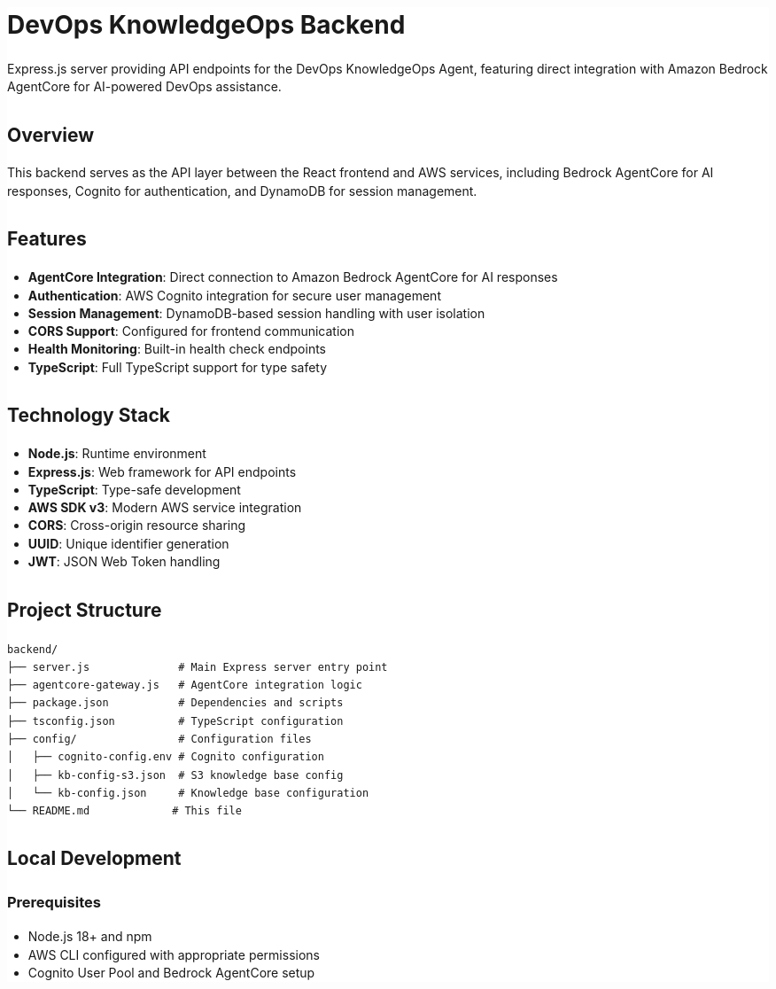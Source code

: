 # DevOps KnowledgeOps Backend

Express.js server providing API endpoints for the DevOps KnowledgeOps Agent, featuring direct integration with Amazon Bedrock AgentCore for AI-powered DevOps assistance.

## Overview

This backend serves as the API layer between the React frontend and AWS services, including Bedrock AgentCore for AI responses, Cognito for authentication, and DynamoDB for session management.

## Features

- **AgentCore Integration**: Direct connection to Amazon Bedrock AgentCore for AI responses
- **Authentication**: AWS Cognito integration for secure user management
- **Session Management**: DynamoDB-based session handling with user isolation
- **CORS Support**: Configured for frontend communication
- **Health Monitoring**: Built-in health check endpoints
- **TypeScript**: Full TypeScript support for type safety

## Technology Stack

- **Node.js**: Runtime environment
- **Express.js**: Web framework for API endpoints
- **TypeScript**: Type-safe development
- **AWS SDK v3**: Modern AWS service integration
- **CORS**: Cross-origin resource sharing
- **UUID**: Unique identifier generation
- **JWT**: JSON Web Token handling

## Project Structure

```
backend/
├── server.js              # Main Express server entry point
├── agentcore-gateway.js   # AgentCore integration logic
├── package.json           # Dependencies and scripts
├── tsconfig.json          # TypeScript configuration
├── config/                # Configuration files
│   ├── cognito-config.env # Cognito configuration
│   ├── kb-config-s3.json  # S3 knowledge base config
│   └── kb-config.json     # Knowledge base configuration
└── README.md             # This file
```

## Local Development

### Prerequisites

- Node.js 18+ and npm
- AWS CLI configured with appropriate permissions
- Cognito User Pool and Bedrock AgentCore setup
